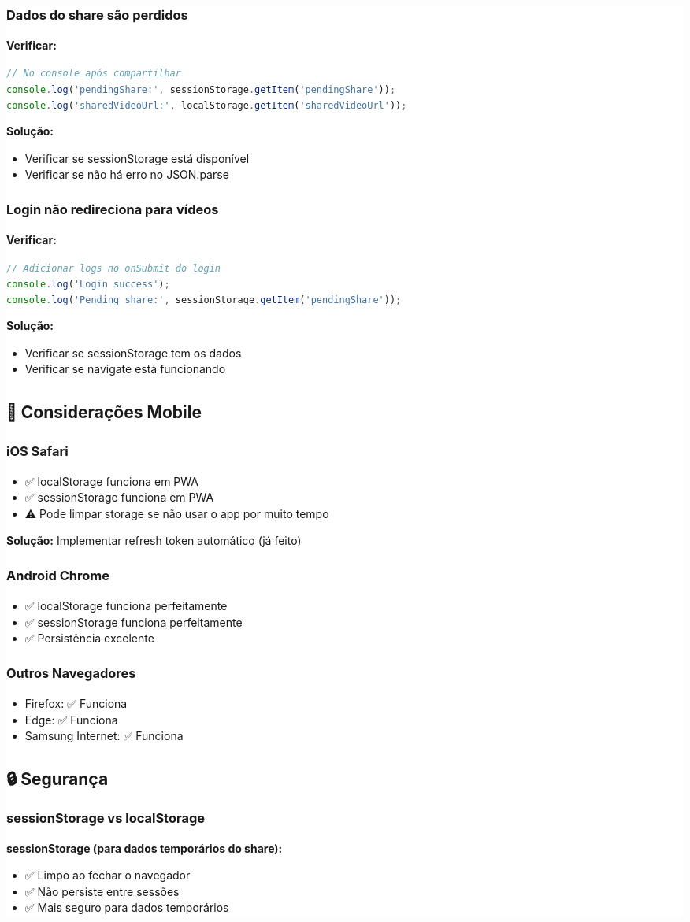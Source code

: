 ### Dados do share são perdidos

**Verificar:**
```javascript
// No console após compartilhar
console.log('pendingShare:', sessionStorage.getItem('pendingShare'));
console.log('sharedVideoUrl:', localStorage.getItem('sharedVideoUrl'));
```

**Solução:**
- Verificar se sessionStorage está disponível
- Verificar se não há erro no JSON.parse

### Login não redireciona para vídeos

**Verificar:**
```javascript
// Adicionar logs no onSubmit do login
console.log('Login success');
console.log('Pending share:', sessionStorage.getItem('pendingShare'));
```

**Solução:**
- Verificar se sessionStorage tem os dados
- Verificar se navigate está funcionando

## 📱 Considerações Mobile

### iOS Safari

- ✅ localStorage funciona em PWA
- ✅ sessionStorage funciona em PWA
- ⚠️ Pode limpar storage se não usar o app por muito tempo

**Solução:** Implementar refresh token automático (já feito)

### Android Chrome

- ✅ localStorage funciona perfeitamente
- ✅ sessionStorage funciona perfeitamente
- ✅ Persistência excelente

### Outros Navegadores

- Firefox: ✅ Funciona
- Edge: ✅ Funciona
- Samsung Internet: ✅ Funciona

## 🔒 Segurança

### sessionStorage vs localStorage

**sessionStorage (para dados temporários do share):**
- ✅ Limpo ao fechar o navegador
- ✅ Não persiste entre sessões
- ✅ Mais seguro para dados temporários
